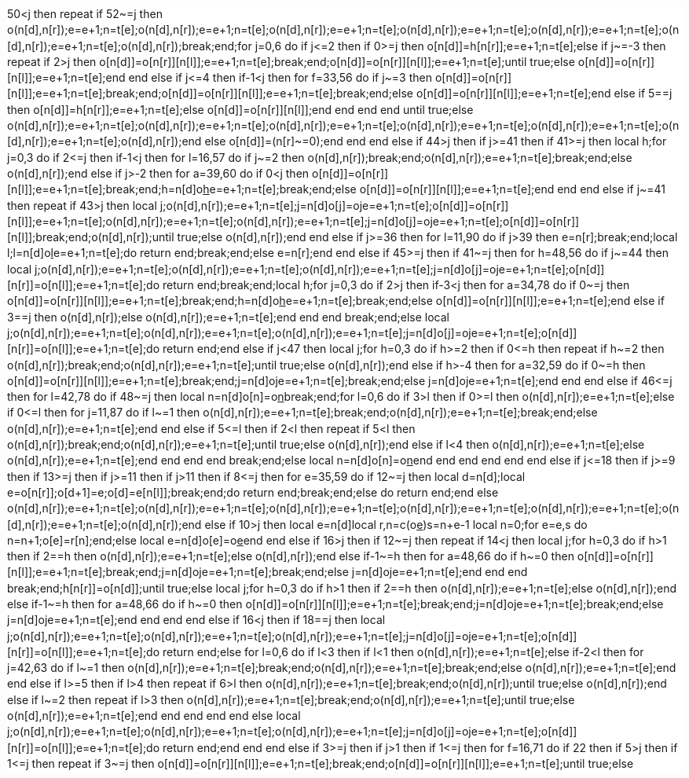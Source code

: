 50<j then repeat if 52~=j then o(n[d],n[r]);e=e+1;n=t[e];o(n[d],n[r]);e=e+1;n=t[e];o(n[d],n[r]);e=e+1;n=t[e];o(n[d],n[r]);e=e+1;n=t[e];o(n[d],n[r]);e=e+1;n=t[e];o(n[d],n[r]);e=e+1;n=t[e];o(n[d],n[r]);break;end;for j=0,6 do if j<=2 then if 0>=j then o[n[d]]=h[n[r]];e=e+1;n=t[e];else if j~=-3 then repeat if 2>j then o[n[d]]=o[n[r]][n[l]];e=e+1;n=t[e];break;end;o[n[d]]=o[n[r]][n[l]];e=e+1;n=t[e];until true;else o[n[d]]=o[n[r]][n[l]];e=e+1;n=t[e];end end else if j<=4 then if-1<j then for f=33,56 do if j~=3 then o[n[d]]=o[n[r]][n[l]];e=e+1;n=t[e];break;end;o[n[d]]=o[n[r]][n[l]];e=e+1;n=t[e];break;end;else o[n[d]]=o[n[r]][n[l]];e=e+1;n=t[e];end else if 5==j then o[n[d]]=h[n[r]];e=e+1;n=t[e];else o[n[d]]=o[n[r]][n[l]];end end end end until true;else o(n[d],n[r]);e=e+1;n=t[e];o(n[d],n[r]);e=e+1;n=t[e];o(n[d],n[r]);e=e+1;n=t[e];o(n[d],n[r]);e=e+1;n=t[e];o(n[d],n[r]);e=e+1;n=t[e];o(n[d],n[r]);e=e+1;n=t[e];o(n[d],n[r]);end else o[n[d]]=(n[r]~=0);end end end else if 44>j then if j>=41 then if 41>=j then local h;for j=0,3 do if 2<=j then if-1<j then for l=16,57 do if j~=2 then o(n[d],n[r]);break;end;o(n[d],n[r]);e=e+1;n=t[e];break;end;else o(n[d],n[r]);end else if j>-2 then for a=39,60 do if 0<j then o[n[d]]=o[n[r]][n[l]];e=e+1;n=t[e];break;end;h=n[d]o[h](f(o,h+1,n[r]))e=e+1;n=t[e];break;end;else o[n[d]]=o[n[r]][n[l]];e=e+1;n=t[e];end end end else if j~=41 then repeat if 43>j then local j;o(n[d],n[r]);e=e+1;n=t[e];j=n[d]o[j]=o[j](f(o,j+1,n[r]))e=e+1;n=t[e];o[n[d]]=o[n[r]][n[l]];e=e+1;n=t[e];o(n[d],n[r]);e=e+1;n=t[e];o(n[d],n[r]);e=e+1;n=t[e];j=n[d]o[j]=o[j](f(o,j+1,n[r]))e=e+1;n=t[e];o[n[d]]=o[n[r]][n[l]];break;end;o(n[d],n[r]);until true;else o(n[d],n[r]);end end else if j>=36 then for l=11,90 do if j>39 then e=n[r];break;end;local l;l=n[d]o[l](f(o,l+1,n[r]))e=e+1;n=t[e];do return end;break;end;else e=n[r];end end else if 45>=j then if 41~=j then for h=48,56 do if j~=44 then local j;o(n[d],n[r]);e=e+1;n=t[e];o(n[d],n[r]);e=e+1;n=t[e];o(n[d],n[r]);e=e+1;n=t[e];j=n[d]o[j]=o[j](f(o,j+1,n[r]))e=e+1;n=t[e];o[n[d]][n[r]]=o[n[l]];e=e+1;n=t[e];do return end;break;end;local h;for j=0,3 do if 2>j then if-3<j then for a=34,78 do if 0~=j then o[n[d]]=o[n[r]][n[l]];e=e+1;n=t[e];break;end;h=n[d]o[h](f(o,h+1,n[r]))e=e+1;n=t[e];break;end;else o[n[d]]=o[n[r]][n[l]];e=e+1;n=t[e];end else if 3==j then o(n[d],n[r]);else o(n[d],n[r]);e=e+1;n=t[e];end end end break;end;else local j;o(n[d],n[r]);e=e+1;n=t[e];o(n[d],n[r]);e=e+1;n=t[e];o(n[d],n[r]);e=e+1;n=t[e];j=n[d]o[j]=o[j](f(o,j+1,n[r]))e=e+1;n=t[e];o[n[d]][n[r]]=o[n[l]];e=e+1;n=t[e];do return end;end else if j<47 then local j;for h=0,3 do if h>=2 then if 0<=h then repeat if h~=2 then o(n[d],n[r]);break;end;o(n[d],n[r]);e=e+1;n=t[e];until true;else o(n[d],n[r]);end else if h>-4 then for a=32,59 do if 0~=h then o[n[d]]=o[n[r]][n[l]];e=e+1;n=t[e];break;end;j=n[d]o[j](f(o,j+1,n[r]))e=e+1;n=t[e];break;end;else j=n[d]o[j](f(o,j+1,n[r]))e=e+1;n=t[e];end end end else if 46<=j then for l=42,78 do if 48~=j then local n=n[d]o[n]=o[n](f(o,n+1,s))break;end;for l=0,6 do if 3>l then if 0>=l then o(n[d],n[r]);e=e+1;n=t[e];else if 0<=l then for j=11,87 do if l~=1 then o(n[d],n[r]);e=e+1;n=t[e];break;end;o(n[d],n[r]);e=e+1;n=t[e];break;end;else o(n[d],n[r]);e=e+1;n=t[e];end end else if 5<=l then if 2<l then repeat if 5<l then o(n[d],n[r]);break;end;o(n[d],n[r]);e=e+1;n=t[e];until true;else o(n[d],n[r]);end else if l<4 then o(n[d],n[r]);e=e+1;n=t[e];else o(n[d],n[r]);e=e+1;n=t[e];end end end end break;end;else local n=n[d]o[n]=o[n](f(o,n+1,s))end end end end end end else if j<=18 then if j>=9 then if 13>=j then if j>=11 then if j>11 then if 8<=j then for e=35,59 do if 12~=j then local d=n[d];local e=o[n[r]];o[d+1]=e;o[d]=e[n[l]];break;end;do return end;break;end;else do return end;end else o(n[d],n[r]);e=e+1;n=t[e];o(n[d],n[r]);e=e+1;n=t[e];o(n[d],n[r]);e=e+1;n=t[e];o(n[d],n[r]);e=e+1;n=t[e];o(n[d],n[r]);e=e+1;n=t[e];o(n[d],n[r]);e=e+1;n=t[e];o(n[d],n[r]);end else if 10>j then local e=n[d]local r,n=c(o[e](f(o,e+1,n[r])))s=n+e-1 local n=0;for e=e,s do n=n+1;o[e]=r[n];end;else local e=n[d]o[e]=o[e](f(o,e+1,n[r]))end end else if 16>j then if 12~=j then repeat if 14<j then local j;for h=0,3 do if h>1 then if 2==h then o(n[d],n[r]);e=e+1;n=t[e];else o(n[d],n[r]);end else if-1~=h then for a=48,66 do if h~=0 then o[n[d]]=o[n[r]][n[l]];e=e+1;n=t[e];break;end;j=n[d]o[j](f(o,j+1,n[r]))e=e+1;n=t[e];break;end;else j=n[d]o[j](f(o,j+1,n[r]))e=e+1;n=t[e];end end end break;end;h[n[r]]=o[n[d]];until true;else local j;for h=0,3 do if h>1 then if 2==h then o(n[d],n[r]);e=e+1;n=t[e];else o(n[d],n[r]);end else if-1~=h then for a=48,66 do if h~=0 then o[n[d]]=o[n[r]][n[l]];e=e+1;n=t[e];break;end;j=n[d]o[j](f(o,j+1,n[r]))e=e+1;n=t[e];break;end;else j=n[d]o[j](f(o,j+1,n[r]))e=e+1;n=t[e];end end end end else if 16<j then if 18==j then local j;o(n[d],n[r]);e=e+1;n=t[e];o(n[d],n[r]);e=e+1;n=t[e];o(n[d],n[r]);e=e+1;n=t[e];j=n[d]o[j]=o[j](f(o,j+1,n[r]))e=e+1;n=t[e];o[n[d]][n[r]]=o[n[l]];e=e+1;n=t[e];do return end;else for l=0,6 do if l<3 then if l<1 then o(n[d],n[r]);e=e+1;n=t[e];else if-2<l then for j=42,63 do if l~=1 then o(n[d],n[r]);e=e+1;n=t[e];break;end;o(n[d],n[r]);e=e+1;n=t[e];break;end;else o(n[d],n[r]);e=e+1;n=t[e];end end else if l>=5 then if l>4 then repeat if 6>l then o(n[d],n[r]);e=e+1;n=t[e];break;end;o(n[d],n[r]);until true;else o(n[d],n[r]);end else if l~=2 then repeat if l>3 then o(n[d],n[r]);e=e+1;n=t[e];break;end;o(n[d],n[r]);e=e+1;n=t[e];until true;else o(n[d],n[r]);e=e+1;n=t[e];end end end end end else local j;o(n[d],n[r]);e=e+1;n=t[e];o(n[d],n[r]);e=e+1;n=t[e];o(n[d],n[r]);e=e+1;n=t[e];j=n[d]o[j]=o[j](f(o,j+1,n[r]))e=e+1;n=t[e];o[n[d]][n[r]]=o[n[l]];e=e+1;n=t[e];do return end;end end end else if 3>=j then if j>1 then if 1<=j then for f=16,71 do if 2<j then for j=0,6 do if j>2 then if 5>j then if 1<=j then repeat if 3~=j then o[n[d]]=o[n[r]][n[l]];e=e+1;n=t[e];break;end;o[n[d]]=o[n[r]][n[l]];e=e+1;n=t[e];until true;else